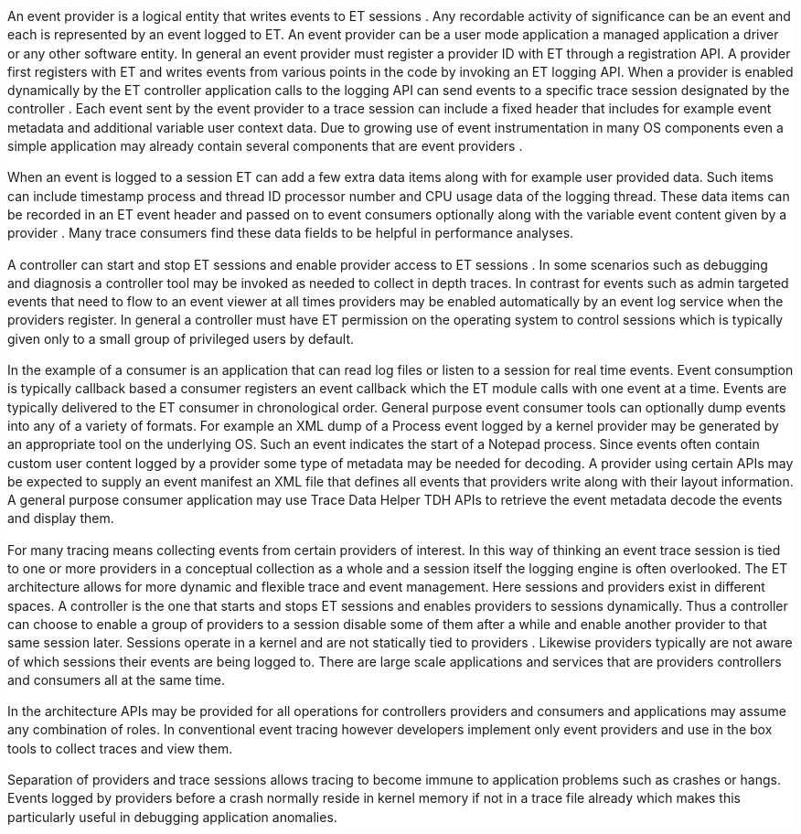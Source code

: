An event provider is a logical entity that writes events to ET sessions . Any recordable activity of significance can be an event and each is represented by an event logged to ET. An event provider can be a user mode application a managed application a driver or any other software entity. In general an event provider must register a provider ID with ET through a registration API. A provider first registers with ET and writes events from various points in the code by invoking an ET logging API. When a provider is enabled dynamically by the ET controller application calls to the logging API can send events to a specific trace session designated by the controller . Each event sent by the event provider to a trace session can include a fixed header that includes for example event metadata and additional variable user context data. Due to growing use of event instrumentation in many OS components even a simple application may already contain several components that are event providers .

When an event is logged to a session ET can add a few extra data items along with for example user provided data. Such items can include timestamp process and thread ID processor number and CPU usage data of the logging thread. These data items can be recorded in an ET event header and passed on to event consumers optionally along with the variable event content given by a provider . Many trace consumers find these data fields to be helpful in performance analyses.

A controller can start and stop ET sessions and enable provider access to ET sessions . In some scenarios such as debugging and diagnosis a controller tool may be invoked as needed to collect in depth traces. In contrast for events such as admin targeted events that need to flow to an event viewer at all times providers may be enabled automatically by an event log service when the providers register. In general a controller must have ET permission on the operating system to control sessions which is typically given only to a small group of privileged users by default.

In the example of a consumer is an application that can read log files or listen to a session for real time events. Event consumption is typically callback based a consumer registers an event callback which the ET module calls with one event at a time. Events are typically delivered to the ET consumer in chronological order. General purpose event consumer tools can optionally dump events into any of a variety of formats. For example an XML dump of a Process event logged by a kernel provider may be generated by an appropriate tool on the underlying OS. Such an event indicates the start of a Notepad process. Since events often contain custom user content logged by a provider some type of metadata may be needed for decoding. A provider using certain APIs may be expected to supply an event manifest an XML file that defines all events that providers write along with their layout information. A general purpose consumer application may use Trace Data Helper TDH APIs to retrieve the event metadata decode the events and display them.

For many tracing means collecting events from certain providers of interest. In this way of thinking an event trace session is tied to one or more providers in a conceptual collection as a whole and a session itself the logging engine is often overlooked. The ET architecture allows for more dynamic and flexible trace and event management. Here sessions and providers exist in different spaces. A controller is the one that starts and stops ET sessions and enables providers to sessions dynamically. Thus a controller can choose to enable a group of providers to a session disable some of them after a while and enable another provider to that same session later. Sessions operate in a kernel and are not statically tied to providers . Likewise providers typically are not aware of which sessions their events are being logged to. There are large scale applications and services that are providers controllers and consumers all at the same time.

In the architecture APIs may be provided for all operations for controllers providers and consumers and applications may assume any combination of roles. In conventional event tracing however developers implement only event providers and use in the box tools to collect traces and view them.

Separation of providers and trace sessions allows tracing to become immune to application problems such as crashes or hangs. Events logged by providers before a crash normally reside in kernel memory if not in a trace file already which makes this particularly useful in debugging application anomalies.
